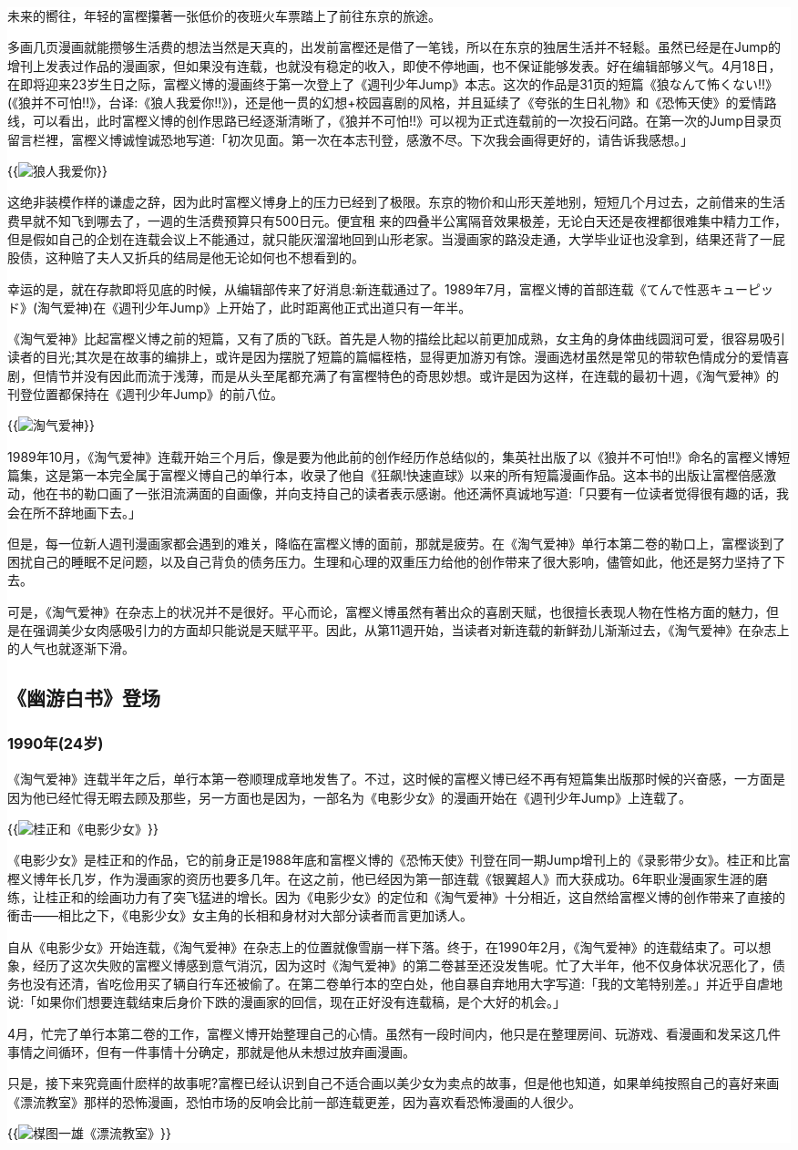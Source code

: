 未来的嚮往，年轻的富樫攥著一张低价的夜班火车票踏上了前往东京的旅途。

多画几页漫画就能攒够生活费的想法当然是天真的，出发前富樫还是借了一笔钱，所以在东京的独居生活并不轻鬆。虽然已经是在Jump的增刊上发表过作品的漫画家，但如果没有连载，也就没有稳定的收入，即使不停地画，也不保证能够发表。好在编辑部够义气。4月18日，在即将迎来23岁生日之际，富樫义博的漫画终于第一次登上了《週刊少年Jump》本志。这次的作品是31页的短篇《狼なんて怖くない!!》(《狼并不可怕!!》，台译:《狼人我爱你!!》)，还是他一贯的幻想+校园喜剧的风格，并且延续了《夸张的生日礼物》和《恐怖天使》的爱情路线，可以看出，此时富樫义博的创作思路已经逐渐清晰了，《狼并不可怕!!》可以视为正式连载前的一次投石问路。在第一次的Jump目录页留言栏裡，富樫义博诚惶诚恐地写道:「初次见面。第一次在本志刊登，感激不尽。下次我会画得更好的，请告诉我感想。」

{{<img src="https://ian2.oss-cn-hangzhou.aliyuncs.com/2019-03-08-130716.jpg" alt="狼人我爱你">}}

这绝非装模作样的谦虚之辞，因为此时富樫义博身上的压力已经到了极限。东京的物价和山形天差地别，短短几个月过去，之前借来的生活费早就不知飞到哪去了，一週的生活费预算只有500日元。便宜租 来的四叠半公寓隔音效果极差，无论白天还是夜裡都很难集中精力工作，但是假如自己的企划在连载会议上不能通过，就只能灰溜溜地回到山形老家。当漫画家的路没走通，大学毕业证也没拿到，结果还背了一屁股债，这种赔了夫人又折兵的结局是他无论如何也不想看到的。

幸运的是，就在存款即将见底的时候，从编辑部传来了好消息:新连载通过了。1989年7月，富樫义博的首部连载《てんで性恶キューピッド》(淘气爱神)在《週刊少年Jump》上开始了，此时距离他正式出道只有一年半。

《淘气爱神》比起富樫义博之前的短篇，又有了质的飞跃。首先是人物的描绘比起以前更加成熟，女主角的身体曲线圆润可爱，很容易吸引读者的目光;其次是在故事的编排上，或许是因为摆脱了短篇的篇幅桎梏，显得更加游刃有馀。漫画选材虽然是常见的带软色情成分的爱情喜剧，但情节并没有因此而流于浅薄，而是从头至尾都充满了有富樫特色的奇思妙想。或许是因为这样，在连载的最初十週，《淘气爱神》的刊登位置都保持在《週刊少年Jump》的前八位。

{{<img src="https://ian2.oss-cn-hangzhou.aliyuncs.com/2019-03-08-130731.jpg" alt="淘气爱神">}}

1989年10月，《淘气爱神》连载开始三个月后，像是要为他此前的创作经历作总结似的，集英社出版了以《狼并不可怕!!》命名的富樫义博短篇集，这是第一本完全属于富樫义博自己的单行本，收录了他自《狂飙!快速直球》以来的所有短篇漫画作品。这本书的出版让富樫倍感激动，他在书的勒口画了一张泪流满面的自画像，并向支持自己的读者表示感谢。他还满怀真诚地写道:「只要有一位读者觉得很有趣的话，我会在所不辞地画下去。」

但是，每一位新人週刊漫画家都会遇到的难关，降临在富樫义博的面前，那就是疲劳。在《淘气爱神》单行本第二卷的勒口上，富樫谈到了困扰自己的睡眠不足问题，以及自己背负的债务压力。生理和心理的双重压力给他的创作带来了很大影响，儘管如此，他还是努力坚持了下去。

可是，《淘气爱神》在杂志上的状况并不是很好。平心而论，富樫义博虽然有著出众的喜剧天赋，也很擅长表现人物在性格方面的魅力，但是在强调美少女肉感吸引力的方面却只能说是天赋平平。因此，从第11週开始，当读者对新连载的新鲜劲儿渐渐过去，《淘气爱神》在杂志上的人气也就逐渐下滑。

## 《幽游白书》登场

### 1990年(24岁)

《淘气爱神》连载半年之后，单行本第一卷顺理成章地发售了。不过，这时候的富樫义博已经不再有短篇集出版那时候的兴奋感，一方面是因为他已经忙得无暇去顾及那些，另一方面也是因为，一部名为《电影少女》的漫画开始在《週刊少年Jump》上连载了。

{{<img src="https://ian2.oss-cn-hangzhou.aliyuncs.com/2019-03-08-130828.jpg" alt="桂正和《电影少女》">}}

《电影少女》是桂正和的作品，它的前身正是1988年底和富樫义博的《恐怖天使》刊登在同一期Jump增刊上的《录影带少女》。桂正和比富樫义博年长几岁，作为漫画家的资历也要多几年。在这之前，他已经因为第一部连载《银翼超人》而大获成功。6年职业漫画家生涯的磨练，让桂正和的绘画功力有了突飞猛进的增长。因为《电影少女》的定位和《淘气爱神》十分相近，这自然给富樫义博的创作带来了直接的衝击——相比之下，《电影少女》女主角的长相和身材对大部分读者而言更加诱人。

自从《电影少女》开始连载，《淘气爱神》在杂志上的位置就像雪崩一样下落。终于，在1990年2月，《淘气爱神》的连载结束了。可以想象，经历了这次失败的富樫义博感到意气消沉，因为这时《淘气爱神》的第二卷甚至还没发售呢。忙了大半年，他不仅身体状况恶化了，债务也没有还清，省吃俭用买了辆自行车还被偷了。在第二卷单行本的空白处，他自暴自弃地用大字写道:「我的文笔特别差。」并近乎自虐地说:「如果你们想要连载结束后身价下跌的漫画家的回信，现在正好没有连载稿，是个大好的机会。」

4月，忙完了单行本第二卷的工作，富樫义博开始整理自己的心情。虽然有一段时间内，他只是在整理房间、玩游戏、看漫画和发呆这几件事情之间循环，但有一件事情十分确定，那就是他从未想过放弃画漫画。

只是，接下来究竟画什麽样的故事呢?富樫已经认识到自己不适合画以美少女为卖点的故事，但是他也知道，如果单纯按照自己的喜好来画《漂流教室》那样的恐怖漫画，恐怕市场的反响会比前一部连载更差，因为喜欢看恐怖漫画的人很少。

{{<img src="https://ian2.oss-cn-hangzhou.aliyuncs.com/2019-03-08-130848.jpg" alt="楳图一雄《漂流教室》">}}
